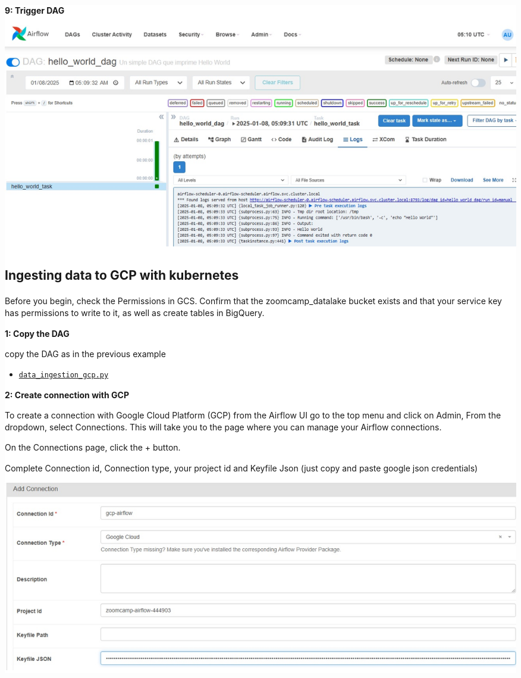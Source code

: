 **9: Trigger DAG**

![kubedag](images/kubedag.jpg)


## Ingesting data to GCP with kubernetes

Before you begin, check the Permissions in GCS.
Confirm that the zoomcamp_datalake bucket exists and that your service key has permissions to write to it, as well as create tables in BigQuery.

**1: Copy the DAG**

copy the DAG as in the previous example

-  [`data_ingestion_gcp.py`](airflow-kubernetes/data_ingestion_gcp.py)

**2: Create connection with GCP**

To create a connection with Google Cloud Platform (GCP) from the Airflow UI go to the top menu and click on Admin, From the dropdown, select Connections. This will take you to the page where you can manage your Airflow connections.

On the Connections page, click the + button.

Complete Connection id, Connection type, your project id and Keyfile Json (just copy and paste google json credentials)

![kubeconn](images/kubeconn.jpg)
